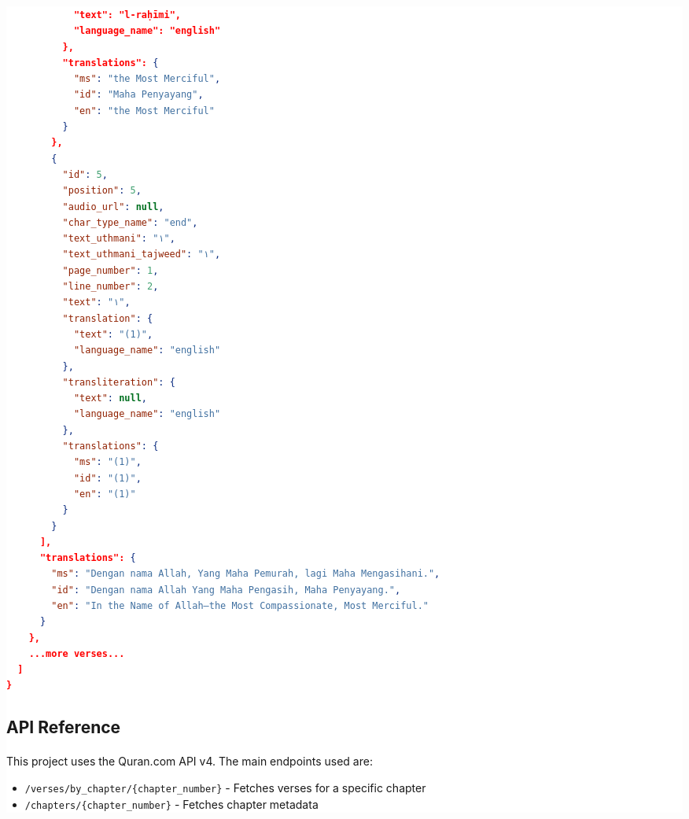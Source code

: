```json
            "text": "l-raḥīmi",
            "language_name": "english"
          },
          "translations": {
            "ms": "the Most Merciful",
            "id": "Maha Penyayang",
            "en": "the Most Merciful"
          }
        },
        {
          "id": 5,
          "position": 5,
          "audio_url": null,
          "char_type_name": "end",
          "text_uthmani": "١",
          "text_uthmani_tajweed": "١",
          "page_number": 1,
          "line_number": 2,
          "text": "١",
          "translation": {
            "text": "(1)",
            "language_name": "english"
          },
          "transliteration": {
            "text": null,
            "language_name": "english"
          },
          "translations": {
            "ms": "(1)",
            "id": "(1)",
            "en": "(1)"
          }
        }
      ],
      "translations": {
        "ms": "Dengan nama Allah, Yang Maha Pemurah, lagi Maha Mengasihani.",
        "id": "Dengan nama Allah Yang Maha Pengasih, Maha Penyayang.",
        "en": "In the Name of Allah—the Most Compassionate, Most Merciful."
      }
    },
    ...more verses...
  ]
}

```

## API Reference

This project uses the Quran.com API v4. The main endpoints used are:

- `/verses/by_chapter/{chapter_number}` - Fetches verses for a specific chapter
- `/chapters/{chapter_number}` - Fetches chapter metadata

